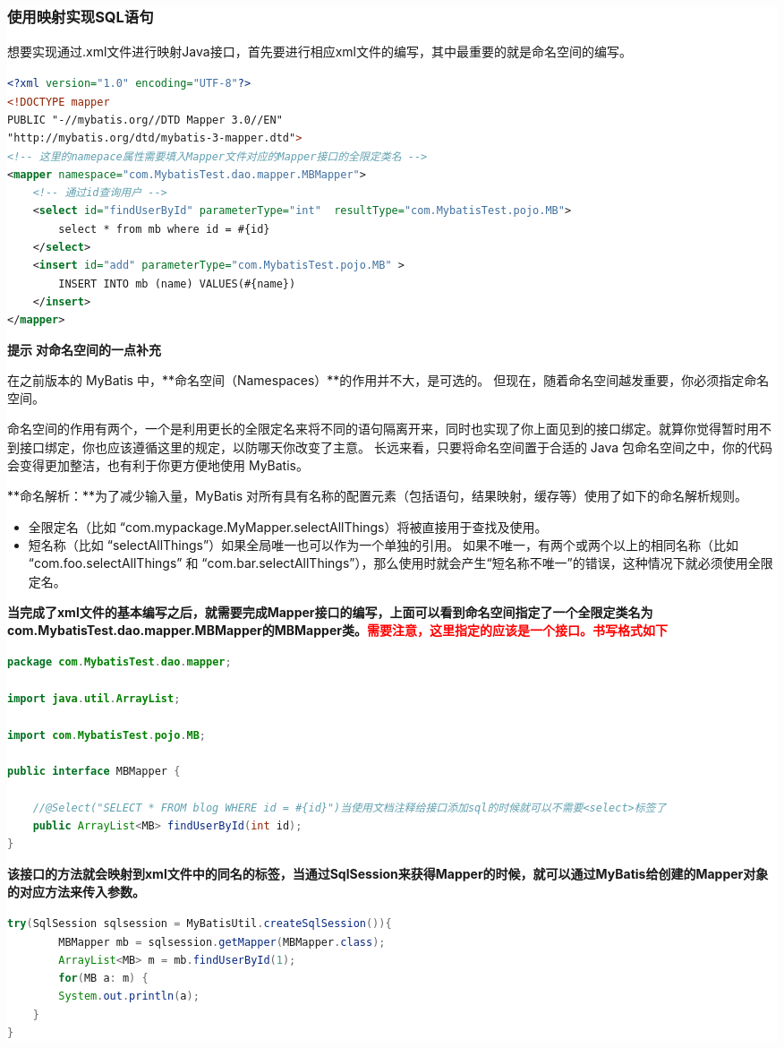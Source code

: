 ### 使用映射实现SQL语句

想要实现通过.xml文件进行映射Java接口，首先要进行相应xml文件的编写，其中最重要的就是命名空间的编写。

```xml
<?xml version="1.0" encoding="UTF-8"?>
<!DOCTYPE mapper
PUBLIC "-//mybatis.org//DTD Mapper 3.0//EN"
"http://mybatis.org/dtd/mybatis-3-mapper.dtd">
<!-- 这里的namepace属性需要填入Mapper文件对应的Mapper接口的全限定类名 -->
<mapper namespace="com.MybatisTest.dao.mapper.MBMapper">
	<!-- 通过id查询用户 -->
	<select id="findUserById" parameterType="int"  resultType="com.MybatisTest.pojo.MB">
		select * from mb where id = #{id}
	</select>
	<insert id="add" parameterType="com.MybatisTest.pojo.MB" >
		INSERT INTO mb (name) VALUES(#{name})
	</insert>
</mapper>

```

**提示** **对命名空间的一点补充**

在之前版本的 MyBatis 中，**命名空间（Namespaces）**的作用并不大，是可选的。 但现在，随着命名空间越发重要，你必须指定命名空间。

命名空间的作用有两个，一个是利用更长的全限定名来将不同的语句隔离开来，同时也实现了你上面见到的接口绑定。就算你觉得暂时用不到接口绑定，你也应该遵循这里的规定，以防哪天你改变了主意。 长远来看，只要将命名空间置于合适的 Java 包命名空间之中，你的代码会变得更加整洁，也有利于你更方便地使用 MyBatis。

**命名解析：**为了减少输入量，MyBatis 对所有具有名称的配置元素（包括语句，结果映射，缓存等）使用了如下的命名解析规则。

- 全限定名（比如 “com.mypackage.MyMapper.selectAllThings）将被直接用于查找及使用。
- 短名称（比如 “selectAllThings”）如果全局唯一也可以作为一个单独的引用。 如果不唯一，有两个或两个以上的相同名称（比如 “com.foo.selectAllThings” 和 “com.bar.selectAllThings”），那么使用时就会产生“短名称不唯一”的错误，这种情况下就必须使用全限定名。

**当完成了xml文件的基本编写之后，就需要完成Mapper接口的编写，上面可以看到命名空间指定了一个全限定类名为com.MybatisTest.dao.mapper.MBMapper的MBMapper类。**<font color="#f00">**需要注意，这里指定的应该是一个接口。书写格式如下**</font>

```java
package com.MybatisTest.dao.mapper;

import java.util.ArrayList;

import com.MybatisTest.pojo.MB;

public interface MBMapper {

	//@Select("SELECT * FROM blog WHERE id = #{id}")当使用文档注释给接口添加sql的时候就可以不需要<select>标签了
	public ArrayList<MB> findUserById(int id);
}

```

**该接口的方法就会映射到xml文件中的同名的标签，当通过SqlSession来获得Mapper的时候，就可以通过MyBatis给创建的Mapper对象的对应方法来传入参数。**

```java
try(SqlSession sqlsession = MyBatisUtil.createSqlSession()){
		MBMapper mb = sqlsession.getMapper(MBMapper.class);
		ArrayList<MB> m = mb.findUserById(1);
		for(MB a: m) {
		System.out.println(a);
	}
}
```
